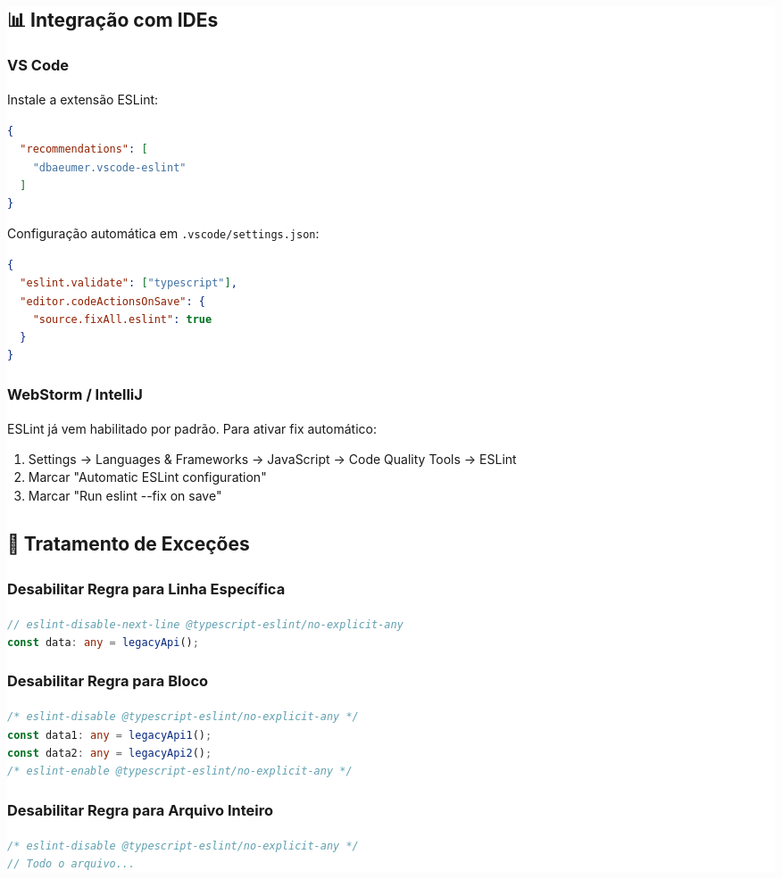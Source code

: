 ## 📊 Integração com IDEs

### VS Code

Instale a extensão ESLint:
```json
{
  "recommendations": [
    "dbaeumer.vscode-eslint"
  ]
}
```

Configuração automática em `.vscode/settings.json`:
```json
{
  "eslint.validate": ["typescript"],
  "editor.codeActionsOnSave": {
    "source.fixAll.eslint": true
  }
}
```

### WebStorm / IntelliJ

ESLint já vem habilitado por padrão. Para ativar fix automático:
1. Settings → Languages & Frameworks → JavaScript → Code Quality Tools → ESLint
2. Marcar "Automatic ESLint configuration"
3. Marcar "Run eslint --fix on save"

## 🚨 Tratamento de Exceções

### Desabilitar Regra para Linha Específica
```typescript
// eslint-disable-next-line @typescript-eslint/no-explicit-any
const data: any = legacyApi();
```

### Desabilitar Regra para Bloco
```typescript
/* eslint-disable @typescript-eslint/no-explicit-any */
const data1: any = legacyApi1();
const data2: any = legacyApi2();
/* eslint-enable @typescript-eslint/no-explicit-any */
```

### Desabilitar Regra para Arquivo Inteiro
```typescript
/* eslint-disable @typescript-eslint/no-explicit-any */
// Todo o arquivo...
```
